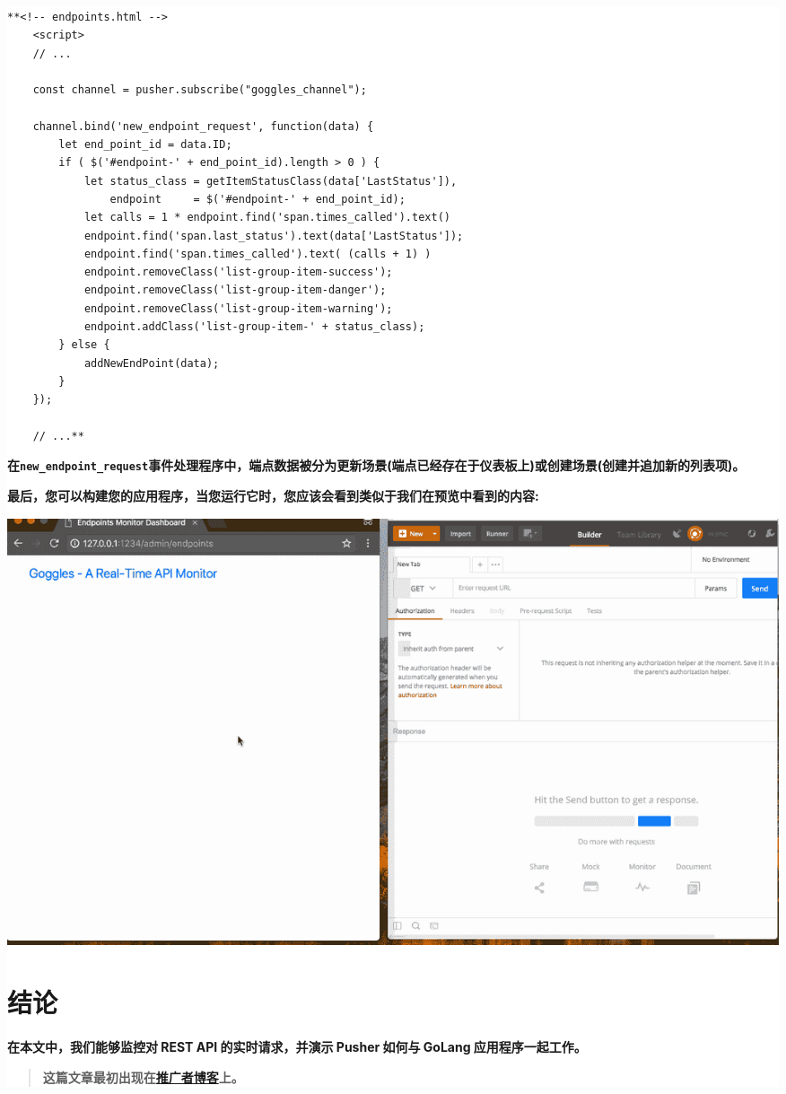 ```
**<!-- endpoints.html -->
    <script>
    // ...

    const channel = pusher.subscribe("goggles_channel");

    channel.bind('new_endpoint_request', function(data) {
        let end_point_id = data.ID;
        if ( $('#endpoint-' + end_point_id).length > 0 ) {
            let status_class = getItemStatusClass(data['LastStatus']),
                endpoint     = $('#endpoint-' + end_point_id);
            let calls = 1 * endpoint.find('span.times_called').text()
            endpoint.find('span.last_status').text(data['LastStatus']);
            endpoint.find('span.times_called').text( (calls + 1) )
            endpoint.removeClass('list-group-item-success');
            endpoint.removeClass('list-group-item-danger');
            endpoint.removeClass('list-group-item-warning');
            endpoint.addClass('list-group-item-' + status_class);
        } else {
            addNewEndPoint(data);
        }
    });

    // ...**
```

**在`new_endpoint_request`事件处理程序中，端点数据被分为更新场景(端点已经存在于仪表板上)或创建场景(创建并追加新的列表项)。**

**最后，您可以构建您的应用程序，当您运行它时，您应该会看到类似于我们在预览中看到的内容:**

**![](img/4a9036a697db0b42b7fecd2462077925.png)**

# **结论**

**在本文中，我们能够监控对 REST API 的实时请求，并演示 Pusher 如何与 GoLang 应用程序一起工作。**

> **这篇文章最初出现在[推广者博客](https://blog.pusher.com/realtime-trade-platform-javascript-pusher/)上。**